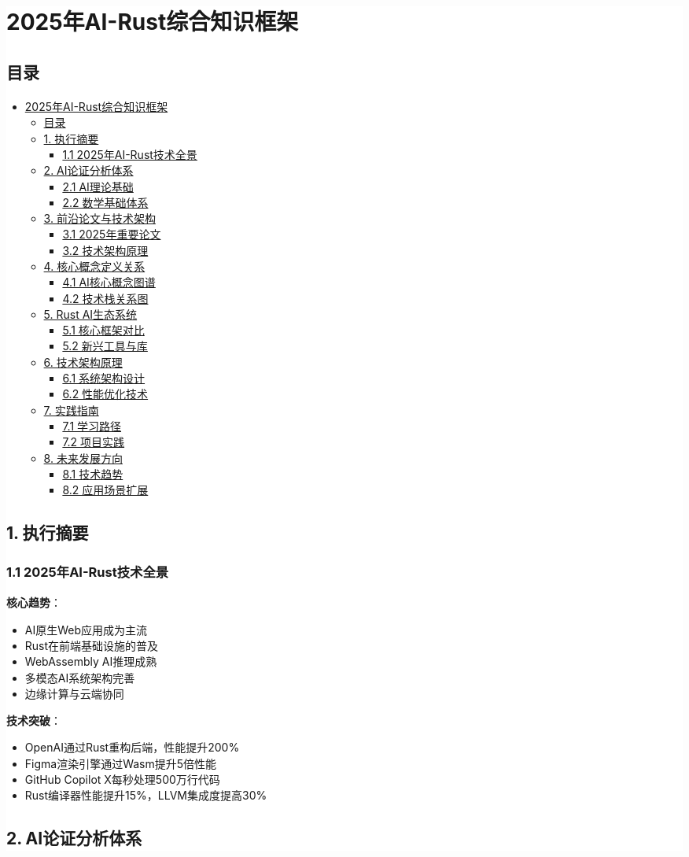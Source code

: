 # 2025年AI-Rust综合知识框架

## 目录

- [2025年AI-Rust综合知识框架](#2025年ai-rust综合知识框架)
  - [目录](#目录)
  - [1. 执行摘要](#1-执行摘要)
    - [1.1 2025年AI-Rust技术全景](#11-2025年ai-rust技术全景)
  - [2. AI论证分析体系](#2-ai论证分析体系)
    - [2.1 AI理论基础](#21-ai理论基础)
    - [2.2 数学基础体系](#22-数学基础体系)
  - [3. 前沿论文与技术架构](#3-前沿论文与技术架构)
    - [3.1 2025年重要论文](#31-2025年重要论文)
    - [3.2 技术架构原理](#32-技术架构原理)
  - [4. 核心概念定义关系](#4-核心概念定义关系)
    - [4.1 AI核心概念图谱](#41-ai核心概念图谱)
    - [4.2 技术栈关系图](#42-技术栈关系图)
  - [5. Rust AI生态系统](#5-rust-ai生态系统)
    - [5.1 核心框架对比](#51-核心框架对比)
    - [5.2 新兴工具与库](#52-新兴工具与库)
  - [6. 技术架构原理](#6-技术架构原理)
    - [6.1 系统架构设计](#61-系统架构设计)
    - [6.2 性能优化技术](#62-性能优化技术)
  - [7. 实践指南](#7-实践指南)
    - [7.1 学习路径](#71-学习路径)
    - [7.2 项目实践](#72-项目实践)
  - [8. 未来发展方向](#8-未来发展方向)
    - [8.1 技术趋势](#81-技术趋势)
    - [8.2 应用场景扩展](#82-应用场景扩展)

## 1. 执行摘要

### 1.1 2025年AI-Rust技术全景

**核心趋势**：

- AI原生Web应用成为主流
- Rust在前端基础设施的普及
- WebAssembly AI推理成熟
- 多模态AI系统架构完善
- 边缘计算与云端协同

**技术突破**：

- OpenAI通过Rust重构后端，性能提升200%
- Figma渲染引擎通过Wasm提升5倍性能
- GitHub Copilot X每秒处理500万行代码
- Rust编译器性能提升15%，LLVM集成度提高30%

## 2. AI论证分析体系
